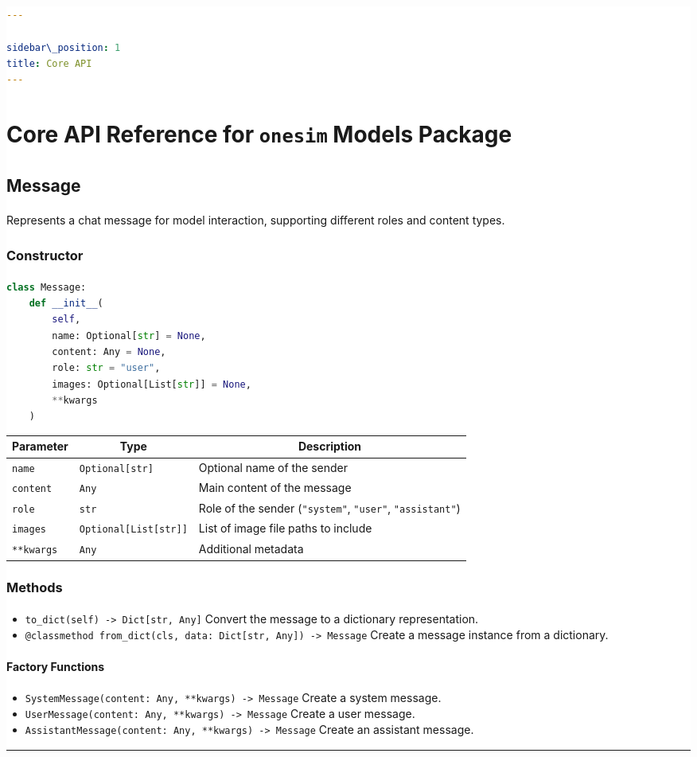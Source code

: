 ```yaml
---

sidebar\_position: 1
title: Core API
---
```


# Core API Reference for `onesim` Models Package

## Message

Represents a chat message for model interaction, supporting different roles and content types.

### Constructor

```python
class Message:
    def __init__(
        self,
        name: Optional[str] = None,
        content: Any = None,
        role: str = "user",
        images: Optional[List[str]] = None,
        **kwargs
    )
```

| Parameter  | Type                  | Description                                              |
| ---------- | --------------------- | -------------------------------------------------------- |
| `name`     | `Optional[str]`       | Optional name of the sender                              |
| `content`  | `Any`                 | Main content of the message                              |
| `role`     | `str`                 | Role of the sender (`"system"`, `"user"`, `"assistant"`) |
| `images`   | `Optional[List[str]]` | List of image file paths to include                      |
| `**kwargs` | `Any`                 | Additional metadata                                      |

### Methods

* `to_dict(self) -> Dict[str, Any]`
  Convert the message to a dictionary representation.
* `@classmethod from_dict(cls, data: Dict[str, Any]) -> Message`
  Create a message instance from a dictionary.

#### Factory Functions

* `SystemMessage(content: Any, **kwargs) -> Message`
  Create a system message.
* `UserMessage(content: Any, **kwargs) -> Message`
  Create a user message.
* `AssistantMessage(content: Any, **kwargs) -> Message`
  Create an assistant message.

---